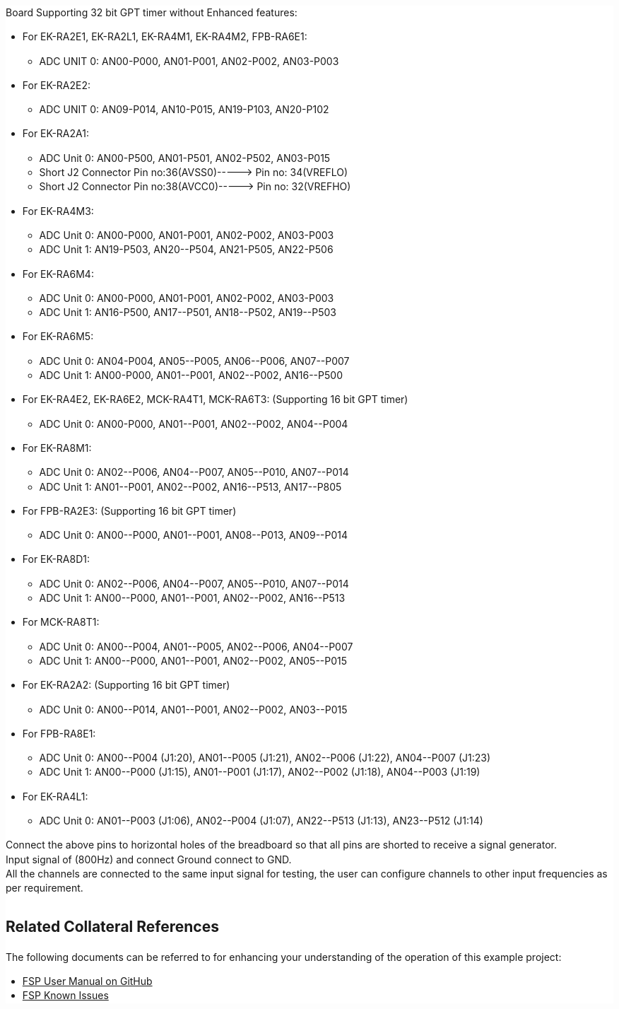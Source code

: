  Board Supporting 32 bit GPT timer without Enhanced features:  
  - For EK-RA2E1, EK-RA2L1, EK-RA4M1, EK-RA4M2, FPB-RA6E1:  
    - ADC UNIT 0: AN00-P000, AN01-P001, AN02-P002, AN03-P003  

  - For EK-RA2E2:  
    - ADC UNIT 0: AN09-P014, AN10-P015, AN19-P103, AN20-P102  
  
  - For EK-RA2A1:
    - ADC Unit 0: AN00-P500, AN01-P501, AN02-P502, AN03-P015   
    - Short J2 Connector Pin no:36(AVSS0)-----> Pin no: 34(VREFLO)   
    - Short J2 Connector Pin no:38(AVCC0)-----> Pin no: 32(VREFHO)   
    
  - For EK-RA4M3:
    - ADC Unit 0: AN00-P000, AN01-P001, AN02-P002, AN03-P003  
    - ADC Unit 1: AN19-P503, AN20--P504, AN21-P505, AN22-P506  
    
  - For EK-RA6M4: 
    - ADC Unit 0: AN00-P000, AN01-P001, AN02-P002, AN03-P003  
    - ADC Unit 1: AN16-P500, AN17--P501, AN18--P502, AN19--P503  

  - For EK-RA6M5:   
    - ADC Unit 0: AN04-P004, AN05--P005, AN06--P006, AN07--P007   
    - ADC Unit 1: AN00-P000, AN01--P001, AN02--P002, AN16--P500  
  
  - For EK-RA4E2, EK-RA6E2, MCK-RA4T1, MCK-RA6T3: (Supporting 16 bit GPT timer)   
    - ADC Unit 0: AN00-P000, AN01--P001, AN02--P002, AN04--P004  
	
  - For EK-RA8M1:
    - ADC Unit 0: AN02--P006, AN04--P007, AN05--P010, AN07--P014  
    - ADC Unit 1: AN01--P001, AN02--P002, AN16--P513, AN17--P805  

  - For FPB-RA2E3: (Supporting 16 bit GPT timer)    
    - ADC Unit 0: AN00--P000, AN01--P001, AN08--P013, AN09--P014  

  - For EK-RA8D1:  
    - ADC Unit 0: AN02--P006, AN04--P007, AN05--P010, AN07--P014  
    - ADC Unit 1: AN00--P000, AN01--P001, AN02--P002, AN16--P513  

  - For MCK-RA8T1:  
    - ADC Unit 0: AN00--P004, AN01--P005, AN02--P006, AN04--P007  
    - ADC Unit 1: AN00--P000, AN01--P001, AN02--P002, AN05--P015  

  - For EK-RA2A2: (Supporting 16 bit GPT timer)   
    - ADC Unit 0: AN00--P014, AN01--P001, AN02--P002, AN03--P015  

  - For FPB-RA8E1:
	  - ADC Unit 0: AN00--P004 (J1:20), AN01--P005 (J1:21), AN02--P006 (J1:22), AN04--P007 (J1:23)
    - ADC Unit 1: AN00--P000 (J1:15), AN01--P001 (J1:17), AN02--P002 (J1:18), AN04--P003 (J1:19)

  - For EK-RA4L1: 
    - ADC Unit 0: AN01--P003 (J1:06), AN02--P004 (J1:07), AN22--P513 (J1:13), AN23--P512 (J1:14) 
	  
  Connect the above pins to horizontal holes of the breadboard so that all pins are shorted to receive a signal generator.  
  Input signal of (800Hz) and connect Ground connect to GND.   
  All the channels are connected to the same input signal for testing, the user can configure channels to other input frequencies as per requirement.  
## Related Collateral References ##
The following documents can be referred to for enhancing your understanding of 
the operation of this example project:
- [FSP User Manual on GitHub](https://renesas.github.io/fsp/)
- [FSP Known Issues](https://github.com/renesas/fsp/issues)
